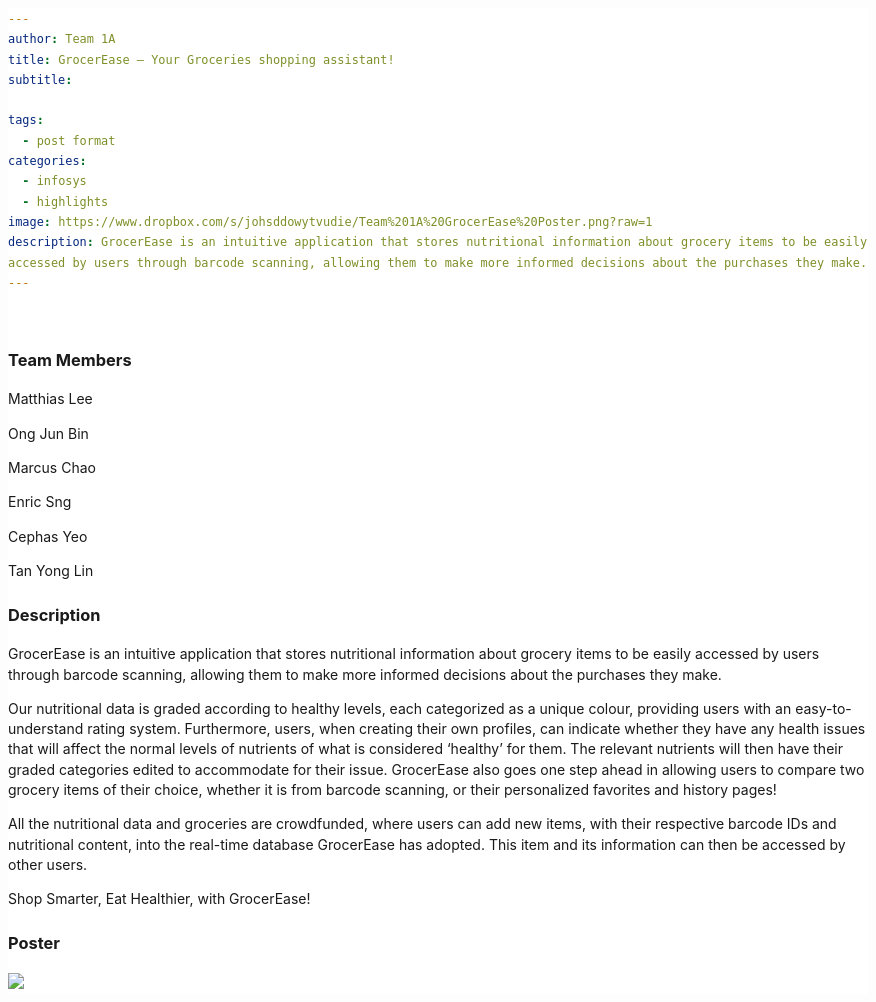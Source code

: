 ```yaml
---
author: Team 1A
title: GrocerEase – Your Groceries shopping assistant!
subtitle:

tags:
  - post format
categories:
  - infosys
  - highlights
image: https://www.dropbox.com/s/johsddowytvudie/Team%201A%20GrocerEase%20Poster.png?raw=1
description: GrocerEase is an intuitive application that stores nutritional information about grocery items to be easily accessed by users through barcode scanning, allowing them to make more informed decisions about the purchases they make.
---
```


<video width ="100%" height = "100%" controls="controls" preload="metadata" src="https://www.dropbox.com/s/zfwftsuc8u7viwa/grocerease_video2_compressed.mp4?raw=1#t=0.5"> Your browser does not support the HTML5 Video element.</video>
<br>

### Team Members

Matthias Lee

Ong Jun Bin

Marcus Chao

Enric Sng

Cephas Yeo

Tan Yong Lin

### Description

GrocerEase is an intuitive application that stores nutritional information about grocery items to be easily accessed by users through barcode scanning, allowing them to make more informed decisions about the purchases they make.

Our nutritional data is graded according to healthy levels, each categorized as a unique colour, providing users with an easy-to-understand rating system. Furthermore, users, when creating their own profiles, can indicate whether they have any health issues that will affect the normal levels of nutrients of what is considered ‘healthy’ for them. The relevant nutrients will then have their graded categories edited to accommodate for their issue. GrocerEase also goes one step ahead in allowing users to compare two grocery items of their choice, whether it is from barcode scanning, or their personalized favorites and history pages!

All the nutritional data and groceries are crowdfunded, where users can add new items, with their respective barcode IDs and nutritional content, into the real-time database GrocerEase has adopted. This item and its information can then be accessed by other users.

Shop Smarter, Eat Healthier, with GrocerEase!

### Poster

<img src="https://www.dropbox.com/s/johsddowytvudie/Team%201A%20GrocerEase%20Poster.png?raw=1" />
